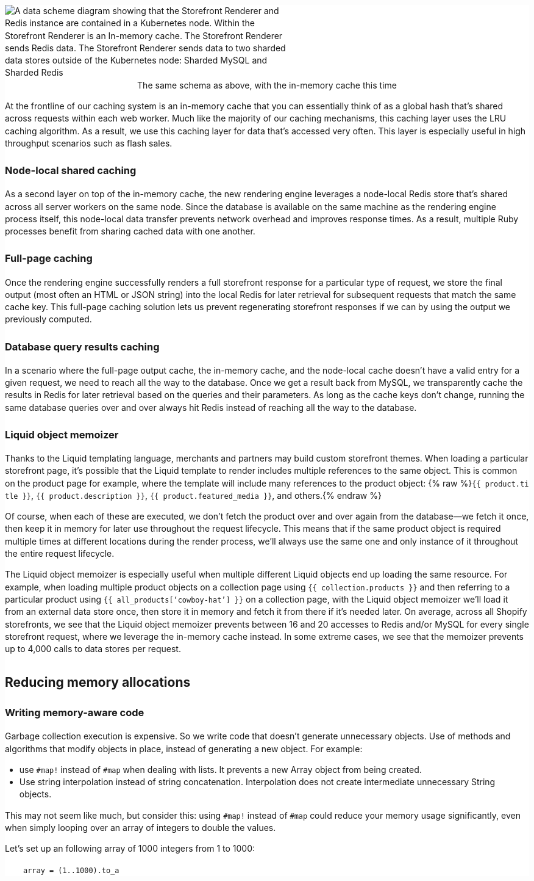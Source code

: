 <img style="max-width:475px;" alt="A data scheme diagram showing that the Storefront Renderer and Redis instance are contained in a Kubernetes node. Within the Storefront Renderer is an In-memory cache. The Storefront Renderer sends Redis data. The Storefront Renderer sends data to two sharded data stores outside of the Kubernetes node: Sharded MySQL and Sharded Redis" src="https://cdn.shopify.com/s/files/1/0779/4361/files/Storefront-renderer-data-schema-in-memory-cache.jpg?v=1607636398">
<div class="faded" style="text-align: center;">The same schema as above, with the in-memory cache this time</div>
<p>At the frontline of our caching system is an in-memory cache that you can essentially think of as a global hash that’s shared across requests within each web worker. Much like the majority of our caching mechanisms, this caching layer uses the LRU caching algorithm. As a result, we use this caching layer for data that’s accessed very often. This layer is especially useful in high throughput scenarios such as flash sales.</p>
<h3>Node-local shared caching</h3>
<p>As a second layer on top of the in-memory cache, the new rendering engine leverages a node-local Redis store that’s shared across all server workers on the same node. Since the database is available on the same machine as the rendering engine process itself, this node-local data transfer prevents network overhead and improves response times. As a result, multiple Ruby processes benefit from sharing cached data with one another.</p>
<h3>Full-page caching</h3>
<p>Once the rendering engine successfully renders a full storefront response for a particular type of request, we store the final output (most often an HTML or JSON string) into the local Redis for later retrieval for subsequent requests that match the same cache key. This full-page caching solution lets us prevent regenerating storefront responses if we can by using the output we previously computed.</p>
<h3>Database query results caching</h3>
<p>In a scenario where the full-page output cache, the in-memory cache, and the node-local cache doesn’t have a valid entry for a given request, we need to reach all the way to the database. Once we get a result back from MySQL, we transparently cache the results in Redis for later retrieval based on the queries and their parameters. As long as the cache keys don’t change, running the same database queries over and over always hit Redis instead of reaching all the way to the database.</p>
<h3>Liquid object memoizer</h3>
<p>Thanks to the Liquid templating language, merchants and partners may build custom storefront themes. When loading a particular storefront page, it’s possible that the Liquid template to render includes multiple references to the same object. This is common on the product page for example, where the template will include many references to the product object: {% raw %}<code>{{&nbsp;product.title&nbsp;}}</code>, <code>{{&nbsp;product.description&nbsp;}}</code>, <code>{{&nbsp;product.featured_media&nbsp;}}</code>, and others.{% endraw %}</p>
<p>Of course, when each of these are executed, we don’t fetch the product over and over again from the database—we fetch it once, then keep it in memory for later use throughout the request lifecycle. This means that if the same product object is required multiple times at different locations during the render process, we’ll always use the same one and only instance of it throughout the entire request lifecycle.</p>
<p>The Liquid object memoizer is especially useful when multiple different Liquid objects end up loading the same resource. For example, when loading multiple product objects on a collection page using <code>{{ collection.products }}</code> and then referring to a particular product using <code>{{ all_products[‘cowboy-hat’] }}</code> on a collection page, with the Liquid object memoizer we’ll load it from an external data store once, then store it in memory and fetch it from there if it’s needed later. On average, across all Shopify storefronts, we see that the Liquid object memoizer prevents between 16 and 20 accesses to Redis and/or MySQL for every single storefront request, where we leverage the in-memory cache instead. In some extreme cases, we see that the memoizer prevents up to 4,000 calls to data stores per request.</p>
<h2>Reducing memory allocations</h2>
<h3>Writing memory-aware code</h3>
<p>Garbage collection execution is expensive. So we write code that doesn’t generate unnecessary objects. Use of methods and algorithms that modify objects in place, instead of generating a new object. For example:</p>
<ul>
<li>use <code>#map!</code> instead of <code>#map</code> when dealing with lists. It prevents a new Array object from being created.</li>
<li>Use string interpolation instead of string concatenation. Interpolation does not create intermediate unnecessary String objects.</li>
</ul>
<p>This may not seem like much, but consider this: using <code>#map!</code> instead of <code>#map</code> could reduce your memory usage significantly, even when simply looping over an array of integers to double the values.</p>
<p>Let’s set up an following array of 1000 integers from 1 to 1000:</p>
<p style="padding-left: 30px;"><code>array = (1..1000).to_a</code></p>